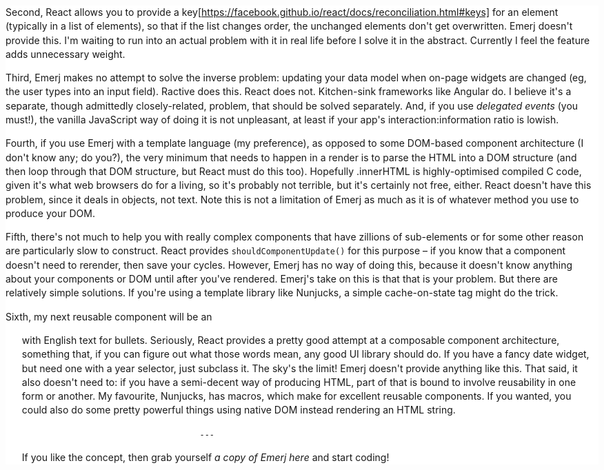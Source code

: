 Second, React allows you to provide a key[https://facebook.github.io/react/docs/reconciliation.html#keys] for an element (typically in a list of elements), so that if the list changes order, the unchanged elements don't get overwritten. Emerj doesn't provide this. I'm waiting to run into an actual problem with it in real life before I solve it in the abstract. Currently I feel the feature adds unnecessary weight.

Third, Emerj makes no attempt to solve the inverse problem: updating your data model when on-page widgets are changed (eg, the user types into an input field). Ractive does this. React does not. Kitchen-sink frameworks like Angular do. I believe it's a separate, though admittedly closely-related, problem, that should be solved separately. And, if you use _delegated events_ (you must!), the vanilla JavaScript way of doing it is not unpleasant, at least if your app's interaction:information ratio is lowish.

Fourth, if you use Emerj with a template language (my preference), as opposed to some DOM-based component architecture (I don't know any; do you?), the very minimum that needs to happen in a render is to parse the HTML into a DOM structure (and then loop through that DOM structure, but React must do this too). Hopefully .innerHTML is highly-optimised compiled C code, given it's what web browsers do for a living, so it's probably not terrible, but it's certainly not free, either. React doesn't have this problem, since it deals in objects, not text. Note this is not a limitation of Emerj as much as it is of whatever method you use to produce your DOM.

Fifth, there's not much to help you with really complex components that have zillions of sub-elements or for some other reason are particularly slow to construct. React provides `shouldComponentUpdate()` for this purpose – if you know that a component doesn't need to rerender, then save your cycles. However, Emerj has no way of doing this, because it doesn't know anything about your components or DOM until after you've rendered. Emerj's take on this is that that is your problem. But there are relatively simple solutions. If you're using a template library like Nunjucks, a simple cache-on-state tag might do the trick.

Sixth, my next reusable component will be an <ol> with English text for bullets. Seriously, React provides a pretty good attempt at a composable component architecture, something that, if you can figure out what those words mean, any good UI library should do. If you have a fancy date widget, but need one with a year selector, just subclass it. The sky's the limit! Emerj doesn't provide anything like this. That said, it also doesn't need to: if you have a semi-decent way of producing HTML, part of that is bound to involve reusability in one form or another. My favourite, Nunjucks, has macros, which make for excellent reusable components. If you wanted, you could also do some pretty powerful things using native DOM instead rendering an HTML string.

                                        ---

If you like the concept, then grab yourself _a copy of Emerj here_ and start coding!
